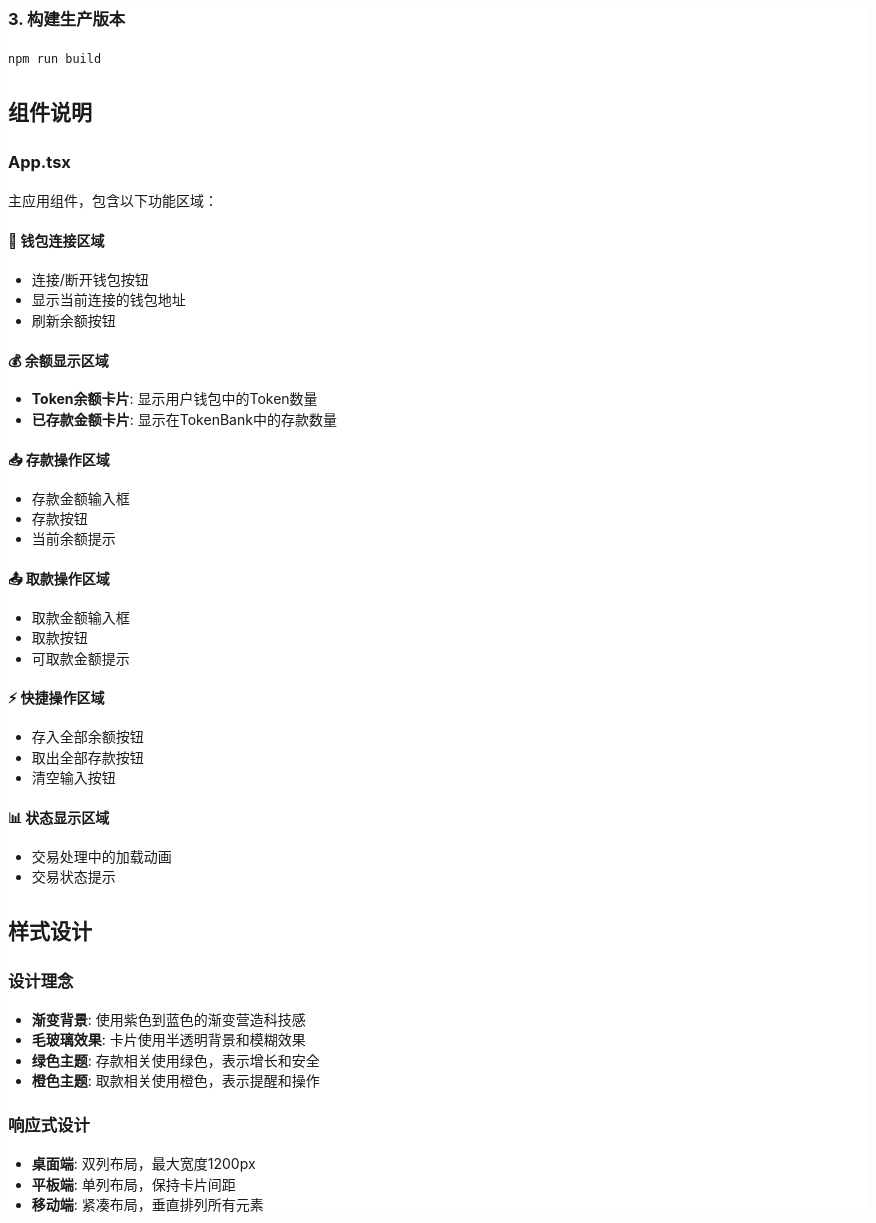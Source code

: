### 3. 构建生产版本
```bash
npm run build
```

## 组件说明

### App.tsx
主应用组件，包含以下功能区域：

#### 🔗 钱包连接区域
- 连接/断开钱包按钮
- 显示当前连接的钱包地址
- 刷新余额按钮

#### 💰 余额显示区域
- **Token余额卡片**: 显示用户钱包中的Token数量
- **已存款金额卡片**: 显示在TokenBank中的存款数量

#### 📥 存款操作区域
- 存款金额输入框
- 存款按钮
- 当前余额提示

#### 📤 取款操作区域
- 取款金额输入框
- 取款按钮
- 可取款金额提示

#### ⚡ 快捷操作区域
- 存入全部余额按钮
- 取出全部存款按钮
- 清空输入按钮

#### 📊 状态显示区域
- 交易处理中的加载动画
- 交易状态提示

## 样式设计

### 设计理念
- **渐变背景**: 使用紫色到蓝色的渐变营造科技感
- **毛玻璃效果**: 卡片使用半透明背景和模糊效果
- **绿色主题**: 存款相关使用绿色，表示增长和安全
- **橙色主题**: 取款相关使用橙色，表示提醒和操作

### 响应式设计
- **桌面端**: 双列布局，最大宽度1200px
- **平板端**: 单列布局，保持卡片间距
- **移动端**: 紧凑布局，垂直排列所有元素
